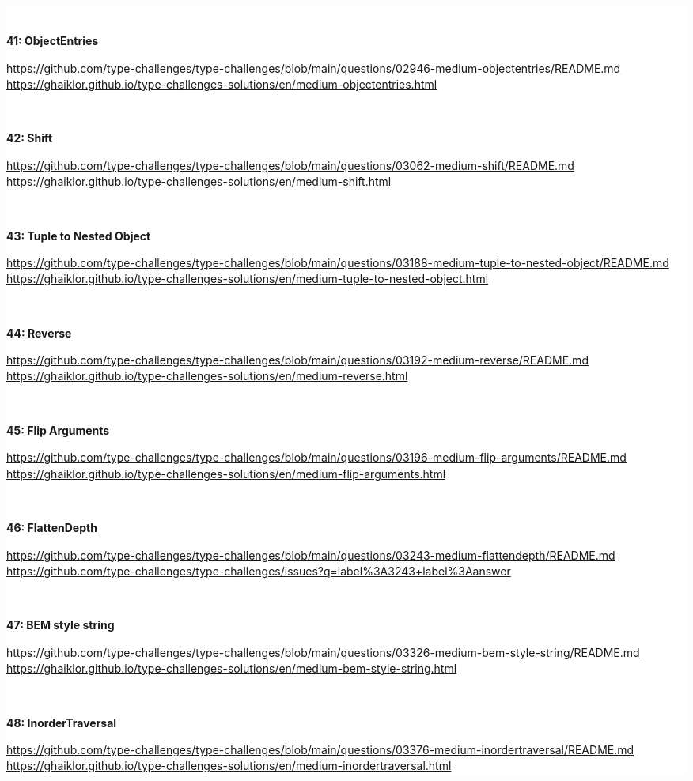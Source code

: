 &nbsp;

**41: ObjectEntries**

https://github.com/type-challenges/type-challenges/blob/main/questions/02946-medium-objectentries/README.md
https://ghaiklor.github.io/type-challenges-solutions/en/medium-objectentries.html

&nbsp;

**42: Shift**

https://github.com/type-challenges/type-challenges/blob/main/questions/03062-medium-shift/README.md
https://ghaiklor.github.io/type-challenges-solutions/en/medium-shift.html

&nbsp;

**43: Tuple to Nested Object**

https://github.com/type-challenges/type-challenges/blob/main/questions/03188-medium-tuple-to-nested-object/README.md
https://ghaiklor.github.io/type-challenges-solutions/en/medium-tuple-to-nested-object.html

&nbsp;

**44: Reverse**

https://github.com/type-challenges/type-challenges/blob/main/questions/03192-medium-reverse/README.md
https://ghaiklor.github.io/type-challenges-solutions/en/medium-reverse.html

&nbsp;

**45: Flip Arguments**

https://github.com/type-challenges/type-challenges/blob/main/questions/03196-medium-flip-arguments/README.md
https://ghaiklor.github.io/type-challenges-solutions/en/medium-flip-arguments.html

&nbsp;

**46: FlattenDepth**

https://github.com/type-challenges/type-challenges/blob/main/questions/03243-medium-flattendepth/README.md
https://github.com/type-challenges/type-challenges/issues?q=label%3A3243+label%3Aanswer

&nbsp;

**47: BEM style string**

https://github.com/type-challenges/type-challenges/blob/main/questions/03326-medium-bem-style-string/README.md
https://ghaiklor.github.io/type-challenges-solutions/en/medium-bem-style-string.html

&nbsp;

**48: InorderTraversal**

https://github.com/type-challenges/type-challenges/blob/main/questions/03376-medium-inordertraversal/README.md
https://ghaiklor.github.io/type-challenges-solutions/en/medium-inordertraversal.html

